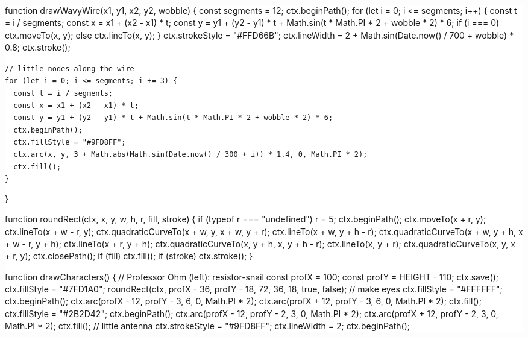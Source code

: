   function drawWavyWire(x1, y1, x2, y2, wobble) {
    const segments = 12;
    ctx.beginPath();
    for (let i = 0; i <= segments; i++) {
      const t = i / segments;
      const x = x1 + (x2 - x1) * t;
      const y = y1 + (y2 - y1) * t + Math.sin(t * Math.PI * 2 + wobble * 2) * 6;
      if (i === 0) ctx.moveTo(x, y);
      else ctx.lineTo(x, y);
    }
    ctx.strokeStyle = "#FFD66B";
    ctx.lineWidth = 2 + Math.sin(Date.now() / 700 + wobble) * 0.8;
    ctx.stroke();

    // little nodes along the wire
    for (let i = 0; i <= segments; i += 3) {
      const t = i / segments;
      const x = x1 + (x2 - x1) * t;
      const y = y1 + (y2 - y1) * t + Math.sin(t * Math.PI * 2 + wobble * 2) * 6;
      ctx.beginPath();
      ctx.fillStyle = "#9FD8FF";
      ctx.arc(x, y, 3 + Math.abs(Math.sin(Date.now() / 300 + i)) * 1.4, 0, Math.PI * 2);
      ctx.fill();
    }
  }

  function roundRect(ctx, x, y, w, h, r, fill, stroke) {
    if (typeof r === "undefined") r = 5;
    ctx.beginPath();
    ctx.moveTo(x + r, y);
    ctx.lineTo(x + w - r, y);
    ctx.quadraticCurveTo(x + w, y, x + w, y + r);
    ctx.lineTo(x + w, y + h - r);
    ctx.quadraticCurveTo(x + w, y + h, x + w - r, y + h);
    ctx.lineTo(x + r, y + h);
    ctx.quadraticCurveTo(x, y + h, x, y + h - r);
    ctx.lineTo(x, y + r);
    ctx.quadraticCurveTo(x, y, x + r, y);
    ctx.closePath();
    if (fill) ctx.fill();
    if (stroke) ctx.stroke();
  }

  function drawCharacters() {
    // Professor Ohm (left): resistor-snail
    const profX = 100;
    const profY = HEIGHT - 110;
    ctx.save();
    ctx.fillStyle = "#7FD1A0";
    roundRect(ctx, profX - 36, profY - 18, 72, 36, 18, true, false);
    // make eyes
    ctx.fillStyle = "#FFFFFF";
    ctx.beginPath();
    ctx.arc(profX - 12, profY - 3, 6, 0, Math.PI * 2);
    ctx.arc(profX + 12, profY - 3, 6, 0, Math.PI * 2);
    ctx.fill();
    ctx.fillStyle = "#2B2D42";
    ctx.beginPath();
    ctx.arc(profX - 12, profY - 2, 3, 0, Math.PI * 2);
    ctx.arc(profX + 12, profY - 2, 3, 0, Math.PI * 2);
    ctx.fill();
    // little antenna
    ctx.strokeStyle = "#9FD8FF";
    ctx.lineWidth = 2;
    ctx.beginPath();